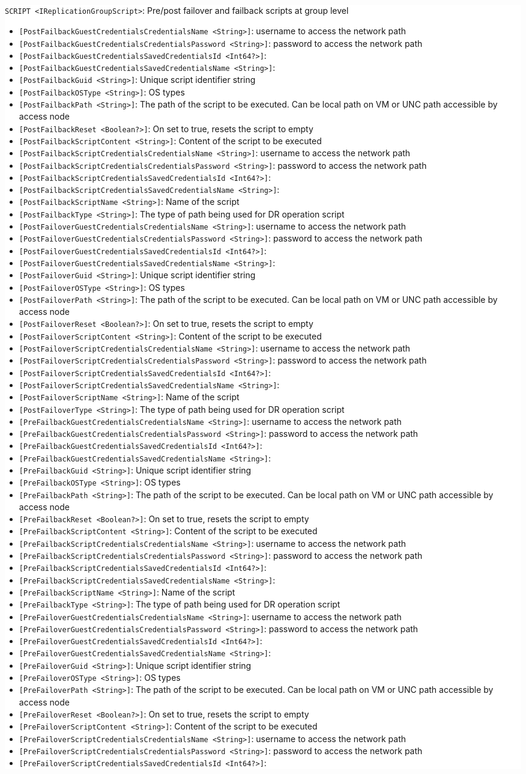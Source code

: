 `SCRIPT <IReplicationGroupScript>`: Pre/post failover and failback scripts at group level
  - `[PostFailbackGuestCredentialsCredentialsName <String>]`: username to access the network path
  - `[PostFailbackGuestCredentialsCredentialsPassword <String>]`: password to access the network path
  - `[PostFailbackGuestCredentialsSavedCredentialsId <Int64?>]`: 
  - `[PostFailbackGuestCredentialsSavedCredentialsName <String>]`: 
  - `[PostFailbackGuid <String>]`: Unique script identifier string
  - `[PostFailbackOSType <String>]`: OS types
  - `[PostFailbackPath <String>]`: The path of the script to be executed. Can be local path on VM or UNC path accessible by access node
  - `[PostFailbackReset <Boolean?>]`: On set to true, resets the script to empty
  - `[PostFailbackScriptContent <String>]`: Content of the script to be executed
  - `[PostFailbackScriptCredentialsCredentialsName <String>]`: username to access the network path
  - `[PostFailbackScriptCredentialsCredentialsPassword <String>]`: password to access the network path
  - `[PostFailbackScriptCredentialsSavedCredentialsId <Int64?>]`: 
  - `[PostFailbackScriptCredentialsSavedCredentialsName <String>]`: 
  - `[PostFailbackScriptName <String>]`: Name of the script
  - `[PostFailbackType <String>]`: The type of path being used for DR operation script
  - `[PostFailoverGuestCredentialsCredentialsName <String>]`: username to access the network path
  - `[PostFailoverGuestCredentialsCredentialsPassword <String>]`: password to access the network path
  - `[PostFailoverGuestCredentialsSavedCredentialsId <Int64?>]`: 
  - `[PostFailoverGuestCredentialsSavedCredentialsName <String>]`: 
  - `[PostFailoverGuid <String>]`: Unique script identifier string
  - `[PostFailoverOSType <String>]`: OS types
  - `[PostFailoverPath <String>]`: The path of the script to be executed. Can be local path on VM or UNC path accessible by access node
  - `[PostFailoverReset <Boolean?>]`: On set to true, resets the script to empty
  - `[PostFailoverScriptContent <String>]`: Content of the script to be executed
  - `[PostFailoverScriptCredentialsCredentialsName <String>]`: username to access the network path
  - `[PostFailoverScriptCredentialsCredentialsPassword <String>]`: password to access the network path
  - `[PostFailoverScriptCredentialsSavedCredentialsId <Int64?>]`: 
  - `[PostFailoverScriptCredentialsSavedCredentialsName <String>]`: 
  - `[PostFailoverScriptName <String>]`: Name of the script
  - `[PostFailoverType <String>]`: The type of path being used for DR operation script
  - `[PreFailbackGuestCredentialsCredentialsName <String>]`: username to access the network path
  - `[PreFailbackGuestCredentialsCredentialsPassword <String>]`: password to access the network path
  - `[PreFailbackGuestCredentialsSavedCredentialsId <Int64?>]`: 
  - `[PreFailbackGuestCredentialsSavedCredentialsName <String>]`: 
  - `[PreFailbackGuid <String>]`: Unique script identifier string
  - `[PreFailbackOSType <String>]`: OS types
  - `[PreFailbackPath <String>]`: The path of the script to be executed. Can be local path on VM or UNC path accessible by access node
  - `[PreFailbackReset <Boolean?>]`: On set to true, resets the script to empty
  - `[PreFailbackScriptContent <String>]`: Content of the script to be executed
  - `[PreFailbackScriptCredentialsCredentialsName <String>]`: username to access the network path
  - `[PreFailbackScriptCredentialsCredentialsPassword <String>]`: password to access the network path
  - `[PreFailbackScriptCredentialsSavedCredentialsId <Int64?>]`: 
  - `[PreFailbackScriptCredentialsSavedCredentialsName <String>]`: 
  - `[PreFailbackScriptName <String>]`: Name of the script
  - `[PreFailbackType <String>]`: The type of path being used for DR operation script
  - `[PreFailoverGuestCredentialsCredentialsName <String>]`: username to access the network path
  - `[PreFailoverGuestCredentialsCredentialsPassword <String>]`: password to access the network path
  - `[PreFailoverGuestCredentialsSavedCredentialsId <Int64?>]`: 
  - `[PreFailoverGuestCredentialsSavedCredentialsName <String>]`: 
  - `[PreFailoverGuid <String>]`: Unique script identifier string
  - `[PreFailoverOSType <String>]`: OS types
  - `[PreFailoverPath <String>]`: The path of the script to be executed. Can be local path on VM or UNC path accessible by access node
  - `[PreFailoverReset <Boolean?>]`: On set to true, resets the script to empty
  - `[PreFailoverScriptContent <String>]`: Content of the script to be executed
  - `[PreFailoverScriptCredentialsCredentialsName <String>]`: username to access the network path
  - `[PreFailoverScriptCredentialsCredentialsPassword <String>]`: password to access the network path
  - `[PreFailoverScriptCredentialsSavedCredentialsId <Int64?>]`: 